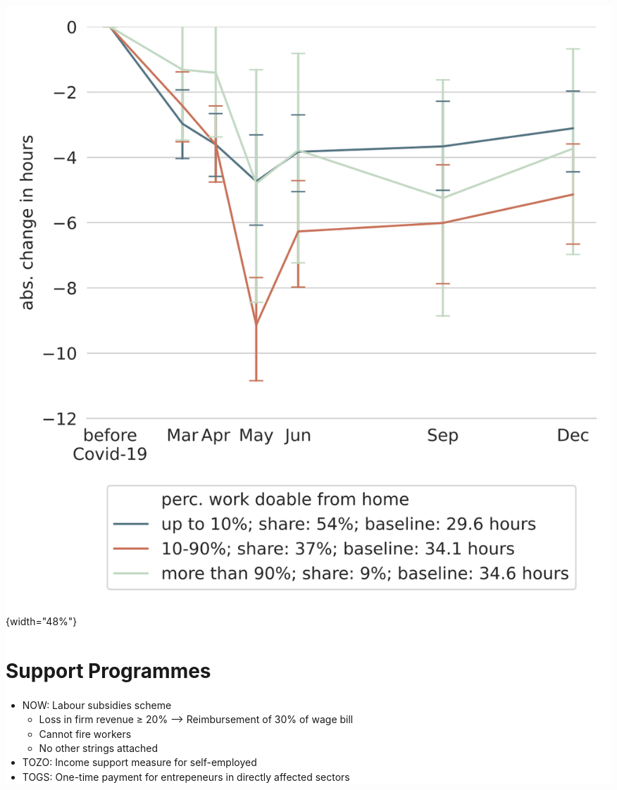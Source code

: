![](2021-01/abs-change-hours-over-time-by-work_perc_home_cat_only_ess-uncond.svg){width="48%"}

# Support Programmes

- NOW: Labour subsidies scheme
  - Loss in firm revenue ≥ 20% ⟶ Reimbursement of 30% of wage bill
  - Cannot fire workers
  - No other strings attached
- TOZO: Income support measure for self-employed
- TOGS: One-time payment for entrepeneurs in directly affected sectors

